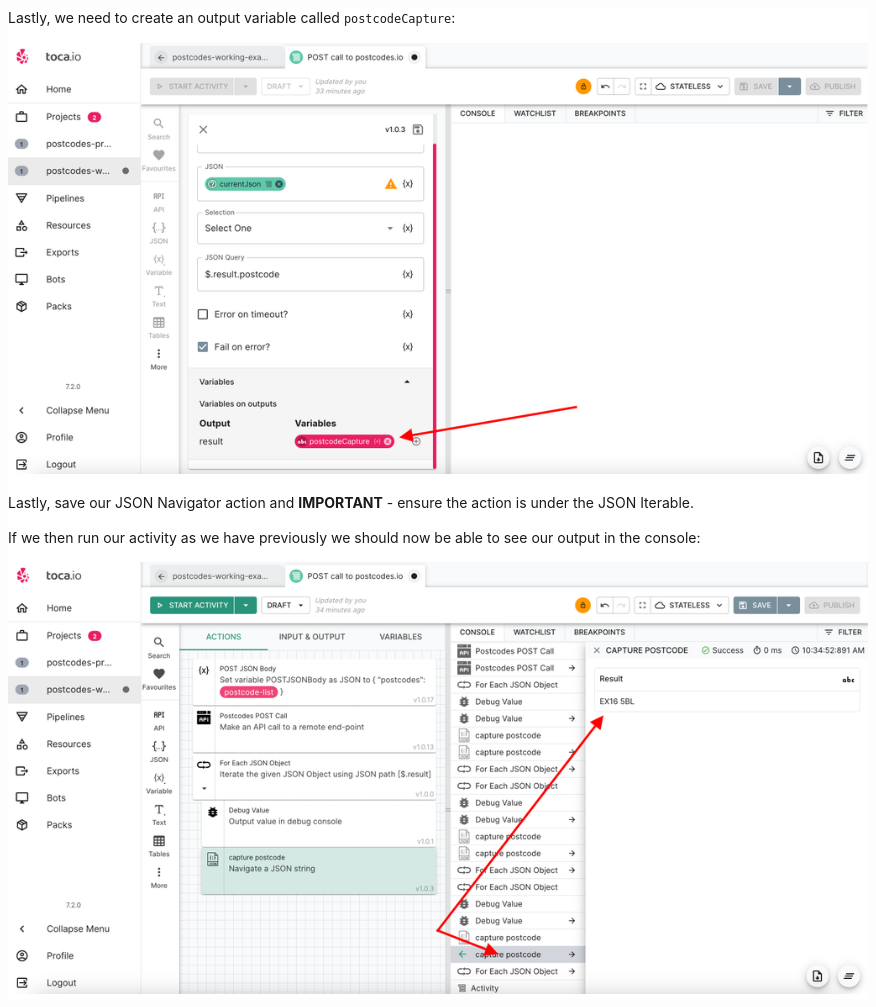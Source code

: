 Lastly, we need to create an output variable called `postcodeCapture`:

![json-nav-prep-var](img/json-nav-prep-var.png)

Lastly, save our JSON Navigator action and **IMPORTANT** - ensure the action is under the JSON Iterable.

If we then run our activity as we have previously we should now be able to see our output in the console:

![json-nav-postcode-capture](img/json-nav-postcode-capture.png)
